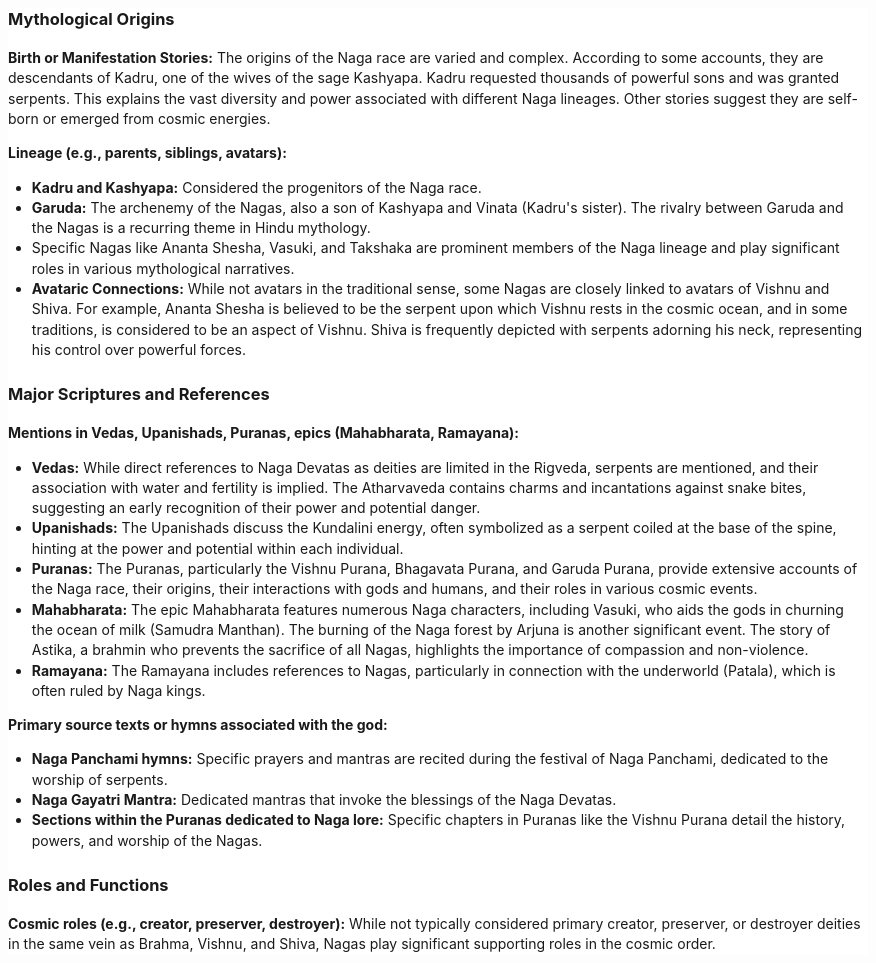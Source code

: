 ###  Mythological Origins

**Birth or Manifestation Stories:** The origins of the Naga race are varied and complex. According to some accounts, they are descendants of Kadru, one of the wives of the sage Kashyapa. Kadru requested thousands of powerful sons and was granted serpents. This explains the vast diversity and power associated with different Naga lineages. Other stories suggest they are self-born or emerged from cosmic energies.

**Lineage (e.g., parents, siblings, avatars):**

*   **Kadru and Kashyapa:** Considered the progenitors of the Naga race.
*   **Garuda:** The archenemy of the Nagas, also a son of Kashyapa and Vinata (Kadru's sister). The rivalry between Garuda and the Nagas is a recurring theme in Hindu mythology.
*   Specific Nagas like Ananta Shesha, Vasuki, and Takshaka are prominent members of the Naga lineage and play significant roles in various mythological narratives.
*  **Avataric Connections:** While not avatars in the traditional sense, some Nagas are closely linked to avatars of Vishnu and Shiva. For example, Ananta Shesha is believed to be the serpent upon which Vishnu rests in the cosmic ocean, and in some traditions, is considered to be an aspect of Vishnu. Shiva is frequently depicted with serpents adorning his neck, representing his control over powerful forces.

###  Major Scriptures and References

**Mentions in Vedas, Upanishads, Puranas, epics (Mahabharata, Ramayana):**

*   **Vedas:** While direct references to Naga Devatas as deities are limited in the Rigveda, serpents are mentioned, and their association with water and fertility is implied. The Atharvaveda contains charms and incantations against snake bites, suggesting an early recognition of their power and potential danger.
*   **Upanishads:** The Upanishads discuss the Kundalini energy, often symbolized as a serpent coiled at the base of the spine, hinting at the power and potential within each individual.
*   **Puranas:** The Puranas, particularly the Vishnu Purana, Bhagavata Purana, and Garuda Purana, provide extensive accounts of the Naga race, their origins, their interactions with gods and humans, and their roles in various cosmic events.
*   **Mahabharata:** The epic Mahabharata features numerous Naga characters, including Vasuki, who aids the gods in churning the ocean of milk (Samudra Manthan). The burning of the Naga forest by Arjuna is another significant event. The story of Astika, a brahmin who prevents the sacrifice of all Nagas, highlights the importance of compassion and non-violence.
*   **Ramayana:** The Ramayana includes references to Nagas, particularly in connection with the underworld (Patala), which is often ruled by Naga kings.

**Primary source texts or hymns associated with the god:**

*   **Naga Panchami hymns:** Specific prayers and mantras are recited during the festival of Naga Panchami, dedicated to the worship of serpents.
*   **Naga Gayatri Mantra:** Dedicated mantras that invoke the blessings of the Naga Devatas.
*   **Sections within the Puranas dedicated to Naga lore:** Specific chapters in Puranas like the Vishnu Purana detail the history, powers, and worship of the Nagas.

###  Roles and Functions

**Cosmic roles (e.g., creator, preserver, destroyer):** While not typically considered primary creator, preserver, or destroyer deities in the same vein as Brahma, Vishnu, and Shiva, Nagas play significant supporting roles in the cosmic order.
